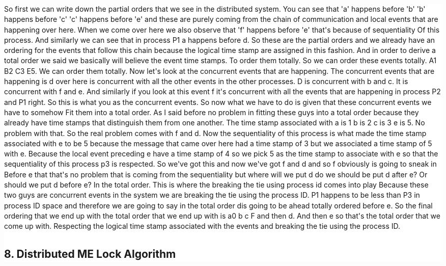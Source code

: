 So first we can write down the partial orders that we see in the distributed system. You can see that 'a' happens before 'b' 'b' happens before 'c' 'c' happens before 'e' and these are purely coming from the chain of communication and local events that are happening over here. When we come over here we also observe that 'f' happens before 'e' that's because of sequentiality Of this process. And similarly we can see that in process P1 a happens before d. So these are the partial orders and we already have an ordering for the events that follow this chain because the logical time stamp are assigned in this fashion. And in order to derive a total order we said we basically will believe the event time stamps. To order them totally. So we can order these events totally. A1 B2 C3 E5. We can order them totally. Now let's look at the concurrent events that are happening. The concurrent events that are happening is d over here is concurrent with all the other events in the other processes. D is concurrent with b and c. It is concurrent with f and e. And similarly if you look at this event f it's concurrent with all the events that are happening in process P2 and P1 right. So this is what you as the concurrent events. So now what we have to do is given that these concurrent events we have to somehow Fit them into a total order. As I said before no problem in fitting these guys into a total order because they already have time stamps that distinguish them from one another. The time stamp associated with a is 1 b is 2 c is 3 e is 5. No problem with that. So the real problem comes with f and d. Now the sequentiality of this process is what made the time stamp associated with e to be 5 because the message that came over here had a time stamp of 3 but we associated a time stamp of 5 with e. Because the local event preceding e have a time stamp of 4 so we pick 5 as the time stamp to associate with e so that the sequentiality of this process p3 is respected. So we've got this and now we've got f and d and so f obviously is going to sneak in Before e that that's no problem that is coming from the sequentiality but where will we put d do we should be put d after e? Or should we put d before e? In the total order. This is where the breaking the tie using process id comes into play Because these two guys are concurrent events in the system we are breaking the tie using the process ID. P1 happens to be less than P3 in process ID space and therefore we are going to say in the total order dis going to be ahead totally ordered before e. So the final ordering that we end up with the total order that we end up with is a0 b c F and then d. And then e so that's the total order that we come up with. Respecting the logical time stamp associated with the events and breaking the tie using the process ID.

## 8. Distributed ME Lock Algorithm
